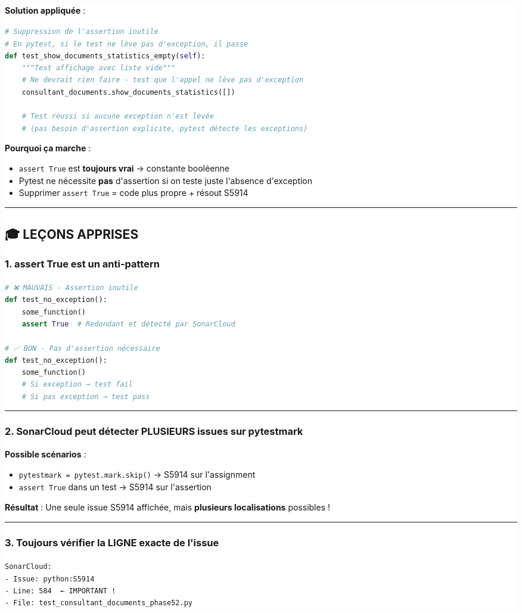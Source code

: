 **Solution appliquée** :
```python
# Suppression de l'assertion inutile
# En pytest, si le test ne lève pas d'exception, il passe
def test_show_documents_statistics_empty(self):
    """Test affichage avec liste vide"""
    # Ne devrait rien faire - test que l'appel ne lève pas d'exception
    consultant_documents.show_documents_statistics([])

    # Test réussi si aucune exception n'est levée
    # (pas besoin d'assertion explicite, pytest détecte les exceptions)
```

**Pourquoi ça marche** :
- `assert True` est **toujours vrai** → constante booléenne
- Pytest ne nécessite **pas** d'assertion si on teste juste l'absence d'exception
- Supprimer `assert True` = code plus propre + résout S5914

---

## 🎓 LEÇONS APPRISES

### 1. assert True est un anti-pattern

```python
# ❌ MAUVAIS - Assertion inutile
def test_no_exception():
    some_function()
    assert True  # Redondant et détecté par SonarCloud

# ✅ BON - Pas d'assertion nécessaire
def test_no_exception():
    some_function()
    # Si exception → test fail
    # Si pas exception → test pass
```

---

### 2. SonarCloud peut détecter PLUSIEURS issues sur pytestmark

**Possible scénarios** :
- `pytestmark = pytest.mark.skip()` → S5914 sur l'assignment
- `assert True` dans un test → S5914 sur l'assertion

**Résultat** : Une seule issue S5914 affichée, mais **plusieurs localisations** possibles !

---

### 3. Toujours vérifier la LIGNE exacte de l'issue

```
SonarCloud:
- Issue: python:S5914
- Line: 584  ← IMPORTANT !
- File: test_consultant_documents_phase52.py
```
